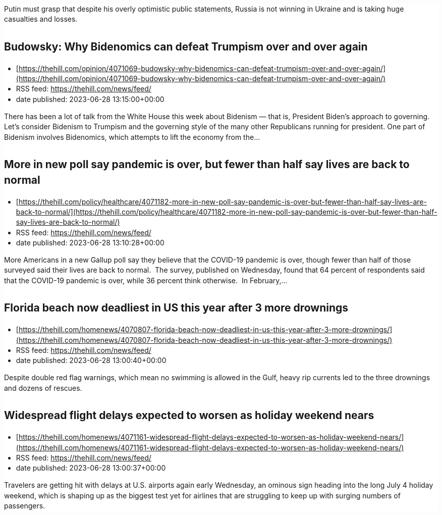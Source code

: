 Putin must grasp that despite his overly optimistic public statements, Russia is not winning in Ukraine and is taking huge casualties and losses.

## Budowsky: Why Bidenomics can defeat Trumpism over and over again
 - [https://thehill.com/opinion/4071069-budowsky-why-bidenomics-can-defeat-trumpism-over-and-over-again/](https://thehill.com/opinion/4071069-budowsky-why-bidenomics-can-defeat-trumpism-over-and-over-again/)
 - RSS feed: https://thehill.com/news/feed/
 - date published: 2023-06-28 13:15:00+00:00

There has been a lot of talk from the White House this week about Bidenism — that is, President Biden’s approach to governing. Let’s consider Bidenism to Trumpism and the governing style of the many other Republicans running for president.   One part of Bidenism involves Bidenomics, which attempts to lift the economy from the...

## More in new poll say pandemic is over, but fewer than half say lives are back to normal
 - [https://thehill.com/policy/healthcare/4071182-more-in-new-poll-say-pandemic-is-over-but-fewer-than-half-say-lives-are-back-to-normal/](https://thehill.com/policy/healthcare/4071182-more-in-new-poll-say-pandemic-is-over-but-fewer-than-half-say-lives-are-back-to-normal/)
 - RSS feed: https://thehill.com/news/feed/
 - date published: 2023-06-28 13:10:28+00:00

More Americans in a new Gallup poll say they believe that the COVID-19 pandemic is over, though fewer than half of those surveyed said their lives are back to normal.  The survey, published on Wednesday, found that 64 percent of respondents said that the COVID-19 pandemic is over, while 36 percent think otherwise.  In February,...

## Florida beach now deadliest in US this year after 3 more drownings
 - [https://thehill.com/homenews/4070807-florida-beach-now-deadliest-in-us-this-year-after-3-more-drownings/](https://thehill.com/homenews/4070807-florida-beach-now-deadliest-in-us-this-year-after-3-more-drownings/)
 - RSS feed: https://thehill.com/news/feed/
 - date published: 2023-06-28 13:00:40+00:00

Despite double red flag warnings, which mean no swimming is allowed in the Gulf, heavy rip currents led to the three drownings and dozens of rescues.

## Widespread flight delays expected to worsen as holiday weekend nears
 - [https://thehill.com/homenews/4071161-widespread-flight-delays-expected-to-worsen-as-holiday-weekend-nears/](https://thehill.com/homenews/4071161-widespread-flight-delays-expected-to-worsen-as-holiday-weekend-nears/)
 - RSS feed: https://thehill.com/news/feed/
 - date published: 2023-06-28 13:00:37+00:00

Travelers are getting hit with delays at U.S. airports again early Wednesday, an ominous sign heading into the long July 4 holiday weekend, which is shaping up as the biggest test yet for airlines that are struggling to keep up with surging numbers of passengers.
